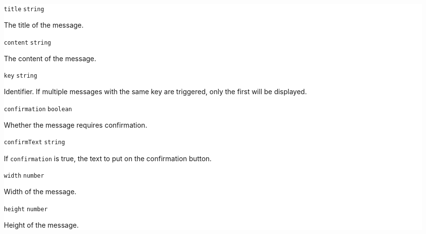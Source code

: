 

<tr>
  <td><code>title</code></td>
  <td><code>string</code></td>
  <td></td>
  <td><p>The title of the message.</p>
</td>
</tr>

<tr>
  <td><code>content</code></td>
  <td><code>string</code></td>
  <td></td>
  <td><p>The content of the message.</p>
</td>
</tr>

<tr>
  <td><code>key</code></td>
  <td><code>string</code></td>
  <td></td>
  <td><p>Identifier. If multiple messages with the same key are triggered, only the first will be displayed.</p>
</td>
</tr>

<tr>
  <td><code>confirmation</code></td>
  <td><code>boolean</code></td>
  <td></td>
  <td><p>Whether the message requires confirmation.</p>
</td>
</tr>

<tr>
  <td><code>confirmText</code></td>
  <td><code>string</code></td>
  <td></td>
  <td><p>If <code>confirmation</code> is true, the text to put on the confirmation button.</p>
</td>
</tr>

<tr>
  <td><code>width</code></td>
  <td><code>number</code></td>
  <td></td>
  <td><p>Width of the message.</p>
</td>
</tr>

<tr>
  <td><code>height</code></td>
  <td><code>number</code></td>
  <td></td>
  <td><p>Height of the message.</p>
</td>
</tr>
  </tbody>
</table>